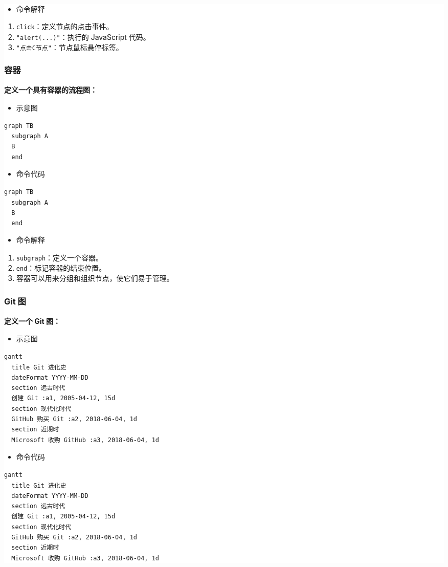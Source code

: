 - 命令解释

1.  `click`：定义节点的点击事件。
2.  `"alert(...)"`：执行的 JavaScript 代码。
3.  `"点击C节点"`：节点鼠标悬停标签。



### 容器

**定义一个具有容器的流程图：**

- 示意图

```mermaid
graph TB
  subgraph A
  B
  end
```

- 命令代码

```md
graph TB
  subgraph A
  B
  end
```

- 命令解释

1.  `subgraph`：定义一个容器。
2.  `end`：标记容器的结束位置。
3.  容器可以用来分组和组织节点，使它们易于管理。

### Git 图

**定义一个 Git 图：**

- 示意图

```mermaid
gantt
  title Git 进化史
  dateFormat YYYY-MM-DD
  section 远古时代
  创建 Git :a1, 2005-04-12, 15d
  section 现代化时代
  GitHub 购买 Git :a2, 2018-06-04, 1d
  section 近期时 
  Microsoft 收购 GitHub :a3, 2018-06-04, 1d
```

- 命令代码

```md
gantt
  title Git 进化史
  dateFormat YYYY-MM-DD
  section 远古时代
  创建 Git :a1, 2005-04-12, 15d
  section 现代化时代
  GitHub 购买 Git :a2, 2018-06-04, 1d
  section 近期时 
  Microsoft 收购 GitHub :a3, 2018-06-04, 1d
```
